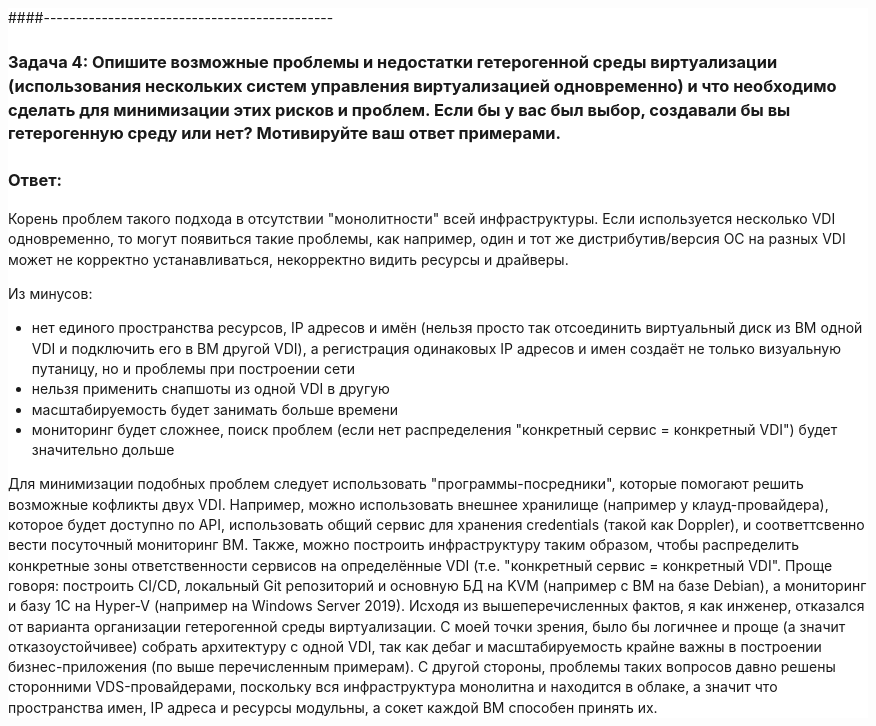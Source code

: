####---------------------------------------------

### Задача 4: Опишите возможные проблемы и недостатки гетерогенной среды виртуализации (использования нескольких систем управления виртуализацией одновременно) и что необходимо сделать для минимизации этих рисков и проблем. Если бы у вас был выбор, создавали бы вы гетерогенную среду или нет? Мотивируйте ваш ответ примерами.

### Ответ:

Корень проблем такого подхода в отсутствии "монолитности" всей инфраструктуры. Если используется несколько VDI одновременно, то могут появиться такие проблемы, как
например, один и тот же дистрибутив/версия ОС на разных VDI может не корректно устанавливаться, некорректно видить ресурсы и драйверы.

Из минусов:  
- нет единого пространства ресурсов, IP адресов и имён (нельзя просто так отсоединить виртуальный диск из ВМ одной VDI и подключить его в ВМ другой VDI),
а регистрация одинаковых IP адресов и имен создаёт не только визуальную путаницу, но и проблемы при построении сети
- нельзя применить снапшоты из одной VDI в другую
- масштабируемость будет занимать больше времени
- мониторинг будет сложнее, поиск проблем (если нет распределения "конкретный сервис = конкретный VDI") будет значительно дольше

Для минимизации подобных проблем следует использовать "программы-посредники", которые помогают решить возможные кофликты двух VDI.
Например, можно использовать внешнее хранилище (например у клауд-провайдера), которое будет доступно по API,
использовать общий сервис для хранения credentials (такой как Doppler), и соответтсвенно вести посуточный мониторинг ВМ.
Также, можно построить инфраструктуру таким образом, чтобы распределить конкретные зоны ответственности сервисов на определённые VDI (т.е. "конкретный сервис = конкретный VDI".
Проще говоря: построить CI/CD, локальный Git репозиторий и основную БД на KVM (например с ВМ на базе Debian), а мониторинг и базу 1С на Hyper-V (например на Windows Server 2019).
Исходя из вышеперечисленных фактов, я как инженер, отказался от варианта организации гетерогенной среды виртуализации.
С моей точки зрения, было бы логичнее и проще (а значит отказоустойчивее) собрать архитектуру с одной VDI, так как дебаг и масштабируемость крайне важны
в построении бизнес-приложения (по выше перечисленным примерам). С другой стороны, проблемы таких вопросов давно решены сторонними VDS-провайдерами,
поскольку вся инфраструктура монолитна и находится в облаке, а значит что пространства имен, IP адреса и ресурсы модульны, а сокет каждой ВМ способен принять их. 

